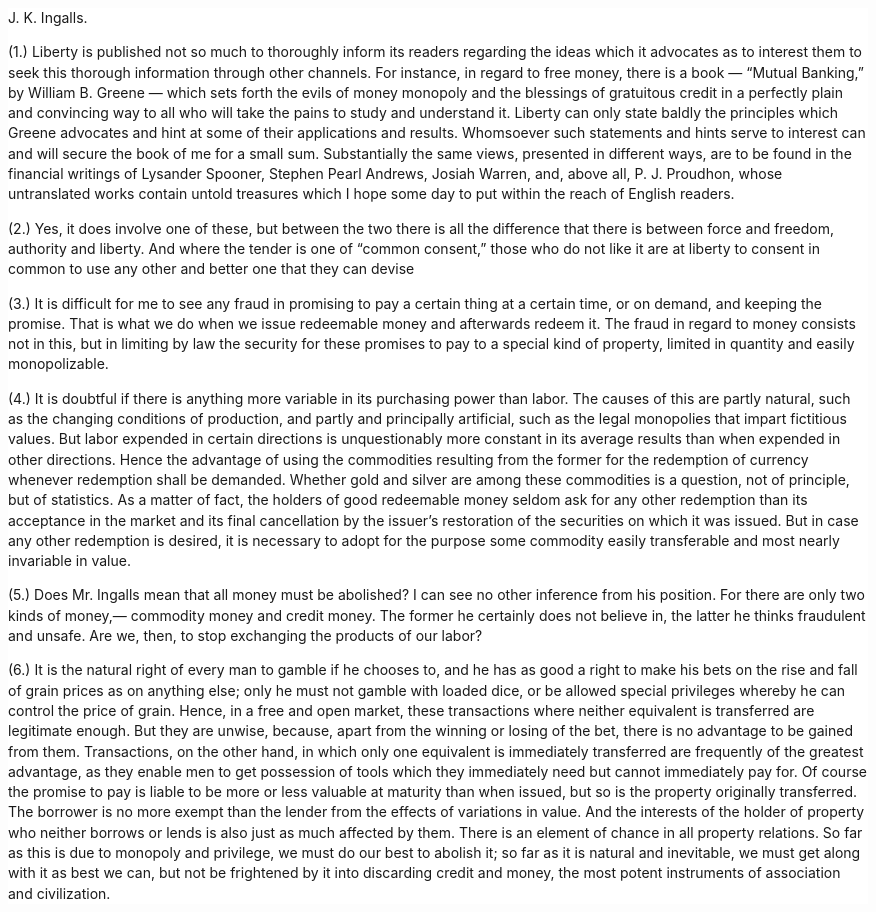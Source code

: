 J. K. Ingalls.

(1.) Liberty is published not so much to thoroughly inform its readers regarding the ideas which it advocates as to interest them to seek this thorough information through other channels. For instance, in regard to free money, there is a book — “Mutual Banking,” by William B. Greene — which sets forth the evils of money monopoly and the blessings of gratuitous credit in a perfectly plain and convincing way to all who will take the pains to study and understand it. Liberty can only state baldly the principles which Greene advocates and hint at some of their applications and results. Whomsoever such statements and hints serve to interest can and will secure the book of me for a small sum. Substantially the same views, presented in different ways, are to be found in the financial writings of Lysander Spooner, Stephen Pearl Andrews, Josiah Warren, and, above all, P. J. Proudhon, whose untranslated works contain untold treasures which I hope some day to put within the reach of English readers.

(2.) Yes, it does involve one of these, but between the two there is all the difference that there is between force and freedom, authority and liberty. And where the tender is one of “common consent,” those who do not like it are at liberty to consent in common to use any other and better one that they can devise

(3.) It is difficult for me to see any fraud in promising to pay a certain thing at a certain time, or on demand, and keeping the promise. That is what we do when we issue redeemable money and afterwards redeem it. The fraud in regard to money consists not in this, but in limiting by law the security for these promises to pay to a special kind of property, limited in quantity and easily monopolizable.

(4.) It is doubtful if there is anything more variable in its purchasing power than labor. The causes of this are partly natural, such as the changing conditions of production, and partly and principally artificial, such as the legal monopolies that impart fictitious values. But labor expended in certain directions is unquestionably more constant in its average results than when expended in other directions. Hence the advantage of using the commodities resulting from the former for the redemption of currency whenever redemption shall be demanded. Whether gold and silver are among these commodities is a question, not of principle, but of statistics. As a matter of fact, the holders of good redeemable money seldom ask for any other redemption than its acceptance in the market and its final cancellation by the issuer’s restoration of the securities on which it was issued. But in case any other redemption is desired, it is necessary to adopt for the purpose some commodity easily transferable and most nearly invariable in value.

(5.) Does Mr. Ingalls mean that all money must be abolished? I can see no other inference from his position. For there are only two kinds of money,— commodity money and credit money. The former he certainly does not believe in, the latter he thinks fraudulent and unsafe. Are we, then, to stop exchanging the products of our labor?

(6.) It is the natural right of every man to gamble if he chooses to, and he has as good a right to make his bets on the rise and fall of grain prices as on anything else; only he must not gamble with loaded dice, or be allowed special privileges whereby he can control the price of grain. Hence, in a free and open market, these transactions where neither equivalent is transferred are legitimate enough. But they are unwise, because, apart from the winning or losing of the bet, there is no advantage to be gained from them. Transactions, on the other hand, in which only one equivalent is immediately transferred are frequently of the greatest advantage, as they enable men to get possession of tools which they immediately need but cannot immediately pay for. Of course the promise to pay is liable to be more or less valuable at maturity than when issued, but so is the property originally transferred. The borrower is no more exempt than the lender from the effects of variations in value. And the interests of the holder of property who neither borrows or lends is also just as much affected by them. There is an element of chance in all property relations. So far as this is due to monopoly and privilege, we must do our best to abolish it; so far as it is natural and inevitable, we must get along with it as best we can, but not be frightened by it into discarding credit and money, the most potent instruments of association and civilization.
